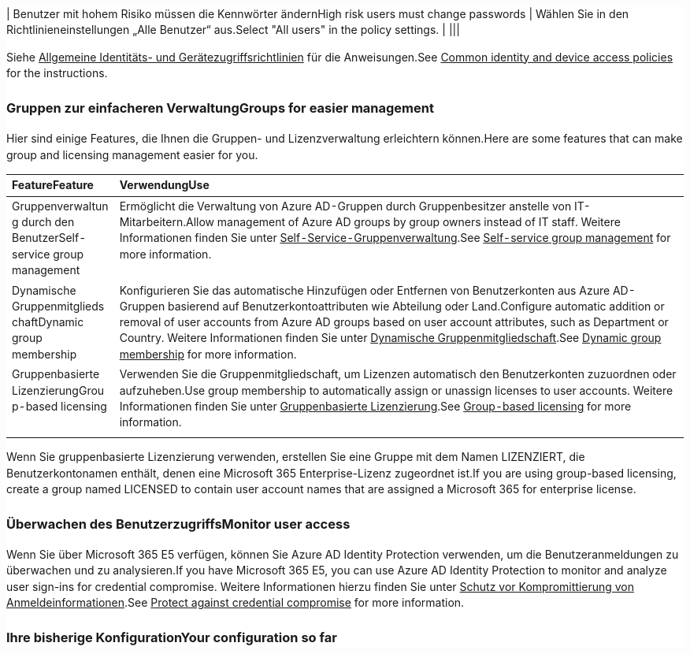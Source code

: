| <span data-ttu-id="9ac6e-198">Benutzer mit hohem Risiko müssen die Kennwörter ändern</span><span class="sxs-lookup"><span data-stu-id="9ac6e-198">High risk users must change passwords</span></span> | <span data-ttu-id="9ac6e-199">Wählen Sie in den Richtlinieneinstellungen „Alle Benutzer“ aus.</span><span class="sxs-lookup"><span data-stu-id="9ac6e-199">Select "All users" in the policy settings.</span></span> |
|||

<span data-ttu-id="9ac6e-200">Siehe [Allgemeine Identitäts- und Gerätezugriffsrichtlinien](identity-access-policies.md) für die Anweisungen.</span><span class="sxs-lookup"><span data-stu-id="9ac6e-200">See [Common identity and device access policies](identity-access-policies.md) for the instructions.</span></span>

### <a name="groups-for-easier-management"></a><span data-ttu-id="9ac6e-201">Gruppen zur einfacheren Verwaltung</span><span class="sxs-lookup"><span data-stu-id="9ac6e-201">Groups for easier management</span></span>

<span data-ttu-id="9ac6e-202">Hier sind einige Features, die Ihnen die Gruppen- und Lizenzverwaltung erleichtern können.</span><span class="sxs-lookup"><span data-stu-id="9ac6e-202">Here are some features that can make group and licensing management easier for you.</span></span>

| <span data-ttu-id="9ac6e-203">Feature</span><span class="sxs-lookup"><span data-stu-id="9ac6e-203">Feature</span></span> | <span data-ttu-id="9ac6e-204">Verwendung</span><span class="sxs-lookup"><span data-stu-id="9ac6e-204">Use</span></span> |
|:------|:-----|
| <span data-ttu-id="9ac6e-205">Gruppenverwaltung durch den Benutzer</span><span class="sxs-lookup"><span data-stu-id="9ac6e-205">Self-service group management</span></span> | <span data-ttu-id="9ac6e-206">Ermöglicht die Verwaltung von Azure AD-Gruppen durch Gruppenbesitzer anstelle von IT-Mitarbeitern.</span><span class="sxs-lookup"><span data-stu-id="9ac6e-206">Allow management of Azure AD groups by group owners instead of IT staff.</span></span> <span data-ttu-id="9ac6e-207">Weitere Informationen finden Sie unter [Self-Service-Gruppenverwaltung](identity-use-group-management.md#allow-users-to-create-and-manage-their-own-groups).</span><span class="sxs-lookup"><span data-stu-id="9ac6e-207">See [Self-service group management](identity-use-group-management.md#allow-users-to-create-and-manage-their-own-groups) for more information.</span></span> |
| <span data-ttu-id="9ac6e-208">Dynamische Gruppenmitgliedschaft</span><span class="sxs-lookup"><span data-stu-id="9ac6e-208">Dynamic group membership</span></span> | <span data-ttu-id="9ac6e-209">Konfigurieren Sie das automatische Hinzufügen oder Entfernen von Benutzerkonten aus Azure AD-Gruppen basierend auf Benutzerkontoattributen wie Abteilung oder Land.</span><span class="sxs-lookup"><span data-stu-id="9ac6e-209">Configure automatic addition or removal of user accounts from Azure AD groups based on user account attributes, such as Department or Country.</span></span> <span data-ttu-id="9ac6e-210">Weitere Informationen finden Sie unter [Dynamische Gruppenmitgliedschaft](identity-use-group-management.md#set-up-dynamic-group-membership).</span><span class="sxs-lookup"><span data-stu-id="9ac6e-210">See [Dynamic group membership](identity-use-group-management.md#set-up-dynamic-group-membership) for more information.</span></span> |
| <span data-ttu-id="9ac6e-211">Gruppenbasierte Lizenzierung</span><span class="sxs-lookup"><span data-stu-id="9ac6e-211">Group-based licensing</span></span> | <span data-ttu-id="9ac6e-212">Verwenden Sie die Gruppenmitgliedschaft, um Lizenzen automatisch den Benutzerkonten zuzuordnen oder aufzuheben.</span><span class="sxs-lookup"><span data-stu-id="9ac6e-212">Use group membership to automatically assign or unassign licenses to user accounts.</span></span> <span data-ttu-id="9ac6e-213">Weitere Informationen finden Sie unter [Gruppenbasierte Lizenzierung](identity-use-group-management.md#set-up-automatic-licensing).</span><span class="sxs-lookup"><span data-stu-id="9ac6e-213">See [Group-based licensing](identity-use-group-management.md#set-up-automatic-licensing) for more information.</span></span> |
|  |  |

<span data-ttu-id="9ac6e-214">Wenn Sie gruppenbasierte Lizenzierung verwenden, erstellen Sie eine Gruppe mit dem Namen LIZENZIERT, die Benutzerkontonamen enthält, denen eine Microsoft 365 Enterprise-Lizenz zugeordnet ist.</span><span class="sxs-lookup"><span data-stu-id="9ac6e-214">If you are using group-based licensing, create a group named LICENSED to contain user account names that are assigned a Microsoft 365 for enterprise license.</span></span>

### <a name="monitor-user-access"></a><span data-ttu-id="9ac6e-215">Überwachen des Benutzerzugriffs</span><span class="sxs-lookup"><span data-stu-id="9ac6e-215">Monitor user access</span></span>

<span data-ttu-id="9ac6e-216">Wenn Sie über Microsoft 365 E5 verfügen, können Sie Azure AD Identity Protection verwenden, um die Benutzeranmeldungen zu überwachen und zu analysieren.</span><span class="sxs-lookup"><span data-stu-id="9ac6e-216">If you have Microsoft 365 E5, you can use Azure AD Identity Protection to monitor and analyze user sign-ins for credential compromise.</span></span> <span data-ttu-id="9ac6e-217">Weitere Informationen hierzu finden Sie unter [Schutz vor Kompromittierung von Anmeldeinformationen](identity-secure-user-sign-ins.md#protect-against-credential-compromise).</span><span class="sxs-lookup"><span data-stu-id="9ac6e-217">See [Protect against credential compromise](identity-secure-user-sign-ins.md#protect-against-credential-compromise) for more information.</span></span>

### <a name="your-configuration-so-far"></a><span data-ttu-id="9ac6e-218">Ihre bisherige Konfiguration</span><span class="sxs-lookup"><span data-stu-id="9ac6e-218">Your configuration so far</span></span>
